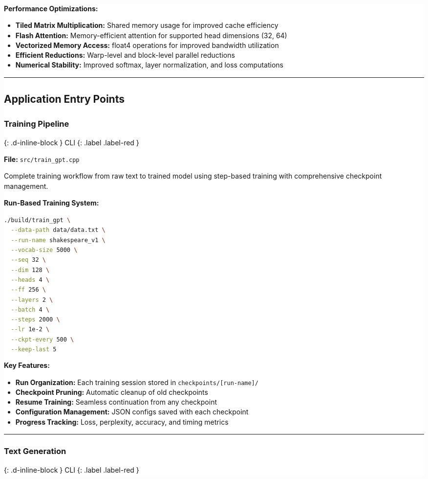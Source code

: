 **Performance Optimizations:**
* **Tiled Matrix Multiplication:** Shared memory usage for improved cache efficiency
* **Flash Attention:** Memory-efficient attention for supported head dimensions (32, 64)  
* **Vectorized Memory Access:** float4 operations for improved bandwidth utilization
* **Efficient Reductions:** Warp-level and block-level parallel reductions
* **Numerical Stability:** Improved softmax, layer normalization, and loss computations

---

## Application Entry Points

### Training Pipeline
{: .d-inline-block }
CLI
{: .label .label-red }

**File:** `src/train_gpt.cpp`

Complete training workflow from raw text to trained model using step-based training with comprehensive checkpoint management.

**Run-Based Training System:**
```bash
./build/train_gpt \
  --data-path data/data.txt \
  --run-name shakespeare_v1 \
  --vocab-size 5000 \
  --seq 32 \
  --dim 128 \
  --heads 4 \
  --ff 256 \
  --layers 2 \
  --batch 4 \
  --steps 2000 \
  --lr 1e-2 \
  --ckpt-every 500 \
  --keep-last 5
```

**Key Features:**
* **Run Organization:** Each training session stored in `checkpoints/[run-name]/`
* **Checkpoint Pruning:** Automatic cleanup of old checkpoints
* **Resume Training:** Seamless continuation from any checkpoint
* **Configuration Management:** JSON configs saved with each checkpoint
* **Progress Tracking:** Loss, perplexity, accuracy, and timing metrics

---

### Text Generation
{: .d-inline-block }
CLI
{: .label .label-red }
